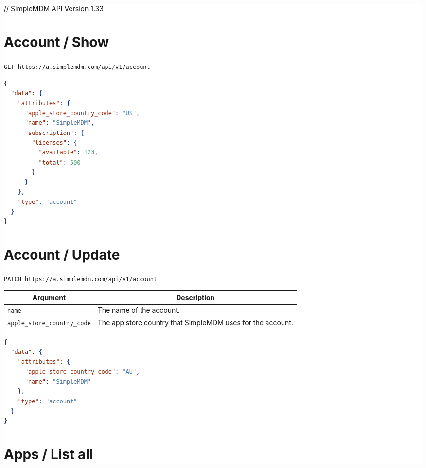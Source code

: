 // SimpleMDM API Version 1.33

# Account / Show

```http
GET https://a.simplemdm.com/api/v1/account
```

```json
{
  "data": {
    "attributes": {
      "apple_store_country_code": "US",
      "name": "SimpleMDM",
      "subscription": {
        "licenses": {
          "available": 123,
          "total": 500
        }
      }
    },
    "type": "account"
  }
}
```

# Account / Update

```http
PATCH https://a.simplemdm.com/api/v1/account
```

| Argument                   | Description                                                |
|----------------------------|------------------------------------------------------------|
| `name`                     | The name of the account.                                   |
| `apple_store_country_code` | The app store country that SimpleMDM uses for the account. |


```json
{
  "data": {
    "attributes": {
      "apple_store_country_code": "AU",
      "name": "SimpleMDM"
    },
    "type": "account"
  }
}
```

# Apps / List all
